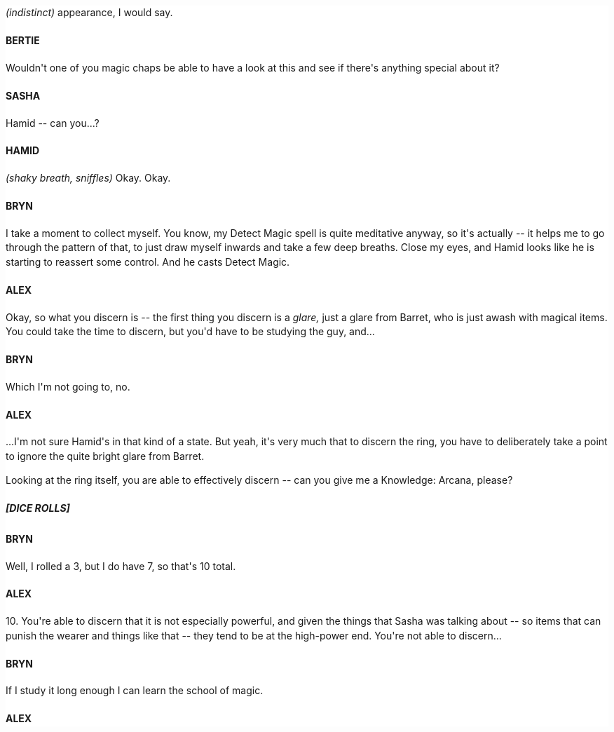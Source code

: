 _(indistinct)_ appearance, I would say. 

#### BERTIE

Wouldn't one of you magic chaps be able to have a look at this and see if there's anything special about it?

#### SASHA

Hamid -- can you...? 

#### HAMID

_(shaky breath, sniffles)_ Okay. Okay.

#### BRYN

I take a moment to collect myself. You know, my Detect Magic spell is quite meditative anyway, so it's actually -- it helps me to go through the pattern of that, to just draw myself inwards and take a few deep breaths. Close my eyes, and Hamid looks like he is starting to reassert some control. And he casts Detect Magic. 

#### ALEX

Okay, so what you discern is -- the first thing you discern is a *glare,* just a glare from Barret, who is just awash with magical items. You could take the time to discern, but you'd have to be studying the guy, and... 

#### BRYN

Which I'm not going to, no.

#### ALEX

...I'm not sure Hamid's in that kind of a state. But yeah, it's very much that to discern the ring, you have to deliberately take a point to ignore the quite bright glare from Barret.

Looking at the ring itself, you are able to effectively discern -- can you give me a Knowledge: Arcana, please? 

##### [DICE ROLLS]

#### BRYN

Well, I rolled a 3, but I do have 7, so that's 10 total. 

#### ALEX

10\. You're able to discern that it is not especially powerful, and given the things that Sasha was talking about -- so items that can punish the wearer and things like that -- they tend to be at the high-power end. You're not able to discern...

#### BRYN

If I study it long enough I can learn the school of magic. 

#### ALEX
